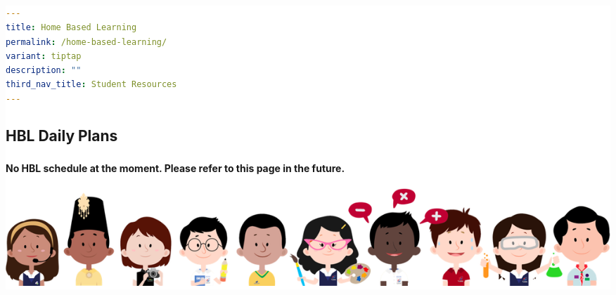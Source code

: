 ```yaml
---
title: Home Based Learning
permalink: /home-based-learning/
variant: tiptap
description: ""
third_nav_title: Student Resources
---
```

<h2>HBL Daily Plans</h2>
<h4>No HBL schedule at the moment. Please refer to this page in the future.</h4>
<p></p>
<div class="isomer-image-wrapper">
<img style="width: 100%" height="auto" width="100%" alt="" src="/images/kids.png">
</div>
<p></p>